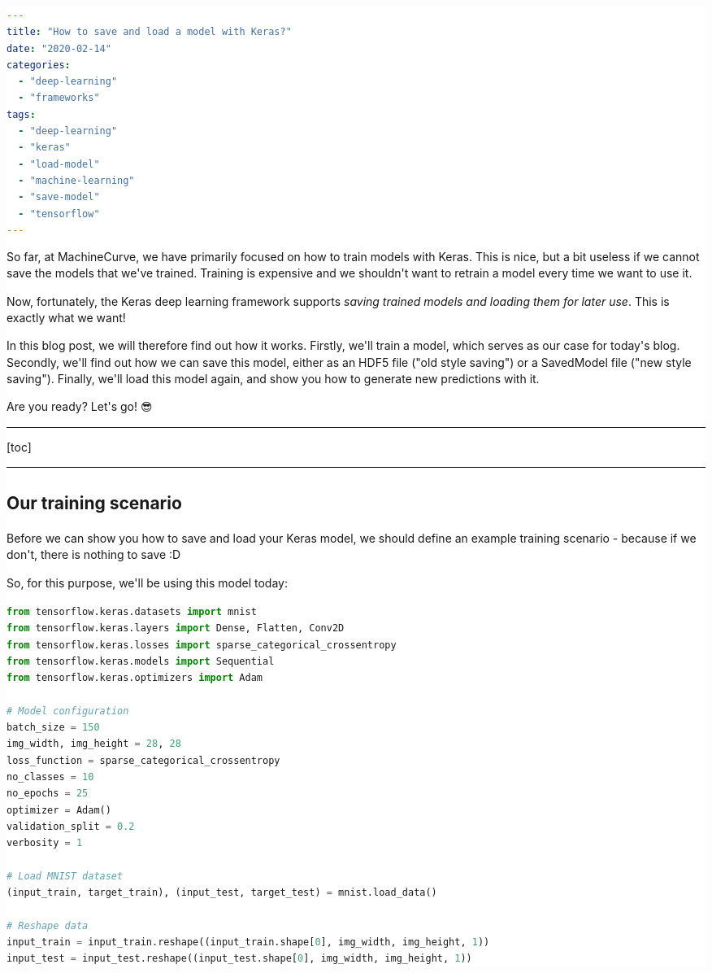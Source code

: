 ```yaml
---
title: "How to save and load a model with Keras?"
date: "2020-02-14"
categories:
  - "deep-learning"
  - "frameworks"
tags:
  - "deep-learning"
  - "keras"
  - "load-model"
  - "machine-learning"
  - "save-model"
  - "tensorflow"
---
```


So far, at MachineCurve, we have primarily focused on how to train models with Keras. This is nice, but a bit useless if we cannot save the models that we've trained. Training is expensive and we shouldn't want to retrain a model every time we want to use it.

Now, fortunately, the Keras deep learning framework supports _saving trained models and loading them for later use_. This is exactly what we want!

In this blog post, we will therefore find out how it works. Firstly, we'll train a model, which serves as our case for today's blog. Secondly, we'll find out how we can save this model, either as an HDF5 file ("old style saving") or a SavedModel file ("new style saving"). Finally, we'll load this model again, and show you how to generate new predictions with it.

Are you ready? Let's go! 😎

* * *

\[toc\]

* * *

## Our training scenario

Before we can show you how to save and load your Keras model, we should define an example training scenario - because if we don't, there is nothing to save :D

So, for this purpose, we'll be using this model today:

```python
from tensorflow.keras.datasets import mnist
from tensorflow.keras.layers import Dense, Flatten, Conv2D
from tensorflow.keras.losses import sparse_categorical_crossentropy
from tensorflow.keras.models import Sequential
from tensorflow.keras.optimizers import Adam

# Model configuration
batch_size = 150
img_width, img_height = 28, 28
loss_function = sparse_categorical_crossentropy
no_classes = 10
no_epochs = 25
optimizer = Adam()
validation_split = 0.2
verbosity = 1

# Load MNIST dataset
(input_train, target_train), (input_test, target_test) = mnist.load_data()

# Reshape data
input_train = input_train.reshape((input_train.shape[0], img_width, img_height, 1))
input_test = input_test.reshape((input_test.shape[0], img_width, img_height, 1))
```